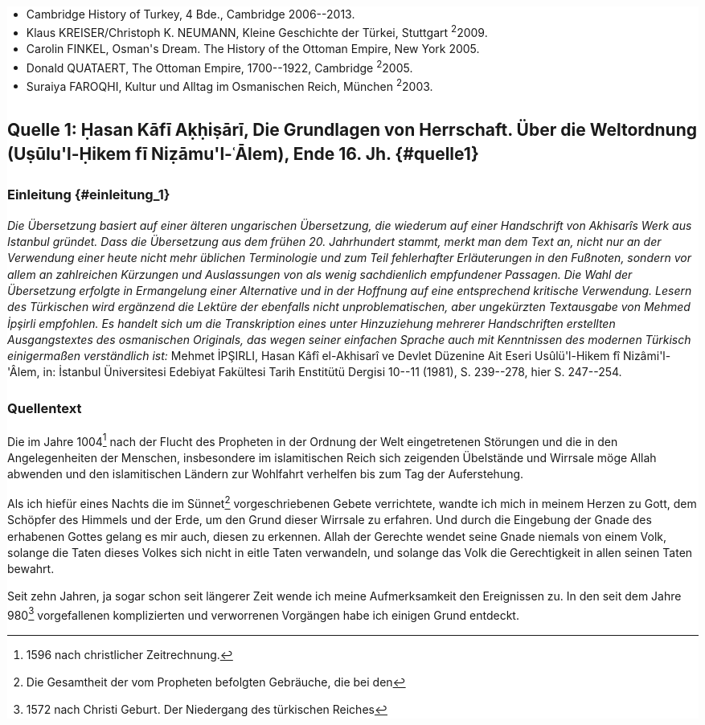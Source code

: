 -   Cambridge History of Turkey, 4 Bde., Cambridge 2006--2013.
-   Klaus KREISER/Christoph K. NEUMANN, Kleine Geschichte der Türkei,
    Stuttgart <sup>2</sup>2009.
-   Carolin FINKEL, Osman's Dream. The History of the Ottoman Empire,
    New York 2005.
-   Donald QUATAERT, The Ottoman Empire, 1700--1922, Cambridge <sup>2</sup>2005.
-   Suraiya FAROQHI, Kultur und Alltag im Osmanischen Reich, München
    <sup>2</sup>2003.

## Quelle 1: Ḥasan Kāfī Aḳḥiṣārī, Die Grundlagen von Herrschaft. Über die Weltordnung (Uṣūlu'l-Ḥikem fī Niẓāmu'l-ʿĀlem), Ende 16. Jh. {#quelle1}

### Einleitung {#einleitung_1}

*Die Übersetzung basiert auf einer älteren ungarischen Übersetzung, die
wiederum auf einer Handschrift von Akhisarîs Werk aus Istanbul gründet.
Dass die Übersetzung aus dem frühen 20. Jahrhundert stammt, merkt man
dem Text an, nicht nur an der Verwendung einer heute nicht mehr üblichen
Terminologie und zum Teil fehlerhafter Erläuterungen in den Fußnoten,
sondern vor allem an zahlreichen Kürzungen und Auslassungen von als
wenig sachdienlich empfundener Passagen. Die Wahl der Übersetzung
erfolgte in Ermangelung einer Alternative und in der Hoffnung auf eine
entsprechend kritische Verwendung. Lesern des Türkischen wird ergänzend
die Lektüre der ebenfalls nicht unproblematischen, aber ungekürzten
Textausgabe von Mehmed İpşirli empfohlen. Es handelt sich um die
Transkription eines unter Hinzuziehung mehrerer Handschriften erstellten
Ausgangstextes des osmanischen Originals, das wegen seiner einfachen
Sprache auch mit Kenntnissen des modernen Türkisch einigermaßen
verständlich ist:* Mehmet İPŞIRLI, Hasan Kâfî el-Akhisarî ve Devlet
Düzenine Ait Eseri Usûlü'l-Hikem fî Nizâmi'l-'Âlem, in: İstanbul
Üniversitesi Edebiyat Fakültesi Tarih Enstitütü Dergisi 10--11 (1981),
S. 239--278, hier S. 247--254.

### Quellentext

Die im Jahre 1004[^3] nach der Flucht des Propheten in der Ordnung der
Welt eingetretenen Störungen und die in den Angelegenheiten der
Menschen, insbesondere im islamitischen Reich sich zeigenden Übelstände
und Wirrsale möge Allah abwenden und den islamitischen Ländern zur
Wohlfahrt verhelfen bis zum Tag der Auferstehung.

Als ich hiefür eines Nachts die im Sünnet[^4] vorgeschriebenen Gebete
verrichtete, wandte ich mich in meinem Herzen zu Gott, dem Schöpfer des
Himmels und der Erde, um den Grund dieser Wirrsale zu erfahren. Und
durch die Eingebung der Gnade des erhabenen Gottes gelang es mir auch,
diesen zu erkennen. Allah der Gerechte wendet seine Gnade niemals von
einem Volk, solange die Taten dieses Volkes sich nicht in eitle Taten
verwandeln, und solange das Volk die Gerechtigkeit in allen seinen Taten
bewahrt.

Seit zehn Jahren, ja sogar schon seit längerer Zeit wende ich meine
Aufmerksamkeit den Ereignissen zu. In den seit dem Jahre 980[^5]
vorgefallenen komplizierten und verworrenen Vorgängen habe ich einigen
Grund entdeckt.


[^1]: Angelehnt an Denise KLEIN, Osmanisches Reich, in: Ralf ELGER
[^2]: Um die Lektüre zu erleichtern, folgt die Schreibung osmanischer
[^3]: 1596 nach christlicher Zeitrechnung.
[^4]: Die Gesamtheit der vom Propheten befolgten Gebräuche, die bei den
[^5]: 1572 nach Christi Geburt. Der Niedergang des türkischen Reiches
[^6]: انوار التنزيل (herabgestiegenes Licht). So nennen die Muselmanen
[^7]: روضة العلما (Garten der Gelehrten). Unter diesem Namen kommen
[^8]: تفسير قاضى (Die Erläuterungen des Kadi, der Korankommentar).
[^9]: روضة الاخبار (Garten der Botschaften). Auch unter diesem Titel
[^10]: ربيع الابرار (Frühling der Gerechten).
[^11]: Zamakhsari war ein arabischer Schriftsteller.
[^12]: وصول حكم zu deutsch: die Methode der Regierung.
[^13]: نظام العالم zu deutsch: die Ordnung der Welt.
[^14]: Scheriat, das muselmanische Gesetz.
[^15]: Raja sind christliche Untertanen der Türkei, die kharadsch
[^16]: \[Anm. DKlein: »Araber« ist hier nicht wörtlich zu verstehen,
[^17]: Nach christlicher Zeitrechnung vom 7. Oktober 1592 bis 26. Sept.
[^18]: Der Verfasser meint den Sieg Thomas Erdödys und seiner Genossen
[^19]: Gesamtheit der vom Sultan erlassenen Gesetze.
[^20]: Wörtlich: »korrekt«, ein Kürzel auf osmanischen Dokumenten, das
[^21]: *Çörek* ist ein meist rundes Hefeteiggebäck. *Simit* ist ein
[^22]: *Zimmî* bezeichnet einen nichtmuslimischen »Schutzbefohlenen« des
[^23]: Dieser Bäcker, Coco oder Çoço, wird in einem anderen Eintrag
[^24]: *Zimmî* bezeichnet einen nichtmuslimischen »Schutzbefohlenen« des
[^25]: Dieser Bäcker, Coco oder Çoço, wird in einem anderen Eintrag
[^26]: Einen kritischen Überblick über diese Forschungstradition bieten
[^27]: Eine umfassende kritische Auseinandersetzung mit dieser
[^28]: Grundlegend ist hier die Arbeit von Cemal KAFADAR, Between Two
[^29]: Drei Beispiele: Christine ISOM-VERHAAREN / Kent F. SCHULL (Hg.),
[^30]: Einen neueren Überblick über die Forschung zur
[^31]: Zur Forschung über Akhisarî und sein Opus vgl. Muhammed ARUÇI /
[^32]: Mehmet İPŞIRLI, Hasan Kâfî el-Akhisarî ve Devlet Düzenine Ait
[^33]: Ähnliche Ideen finden sich im christlichen Europa des
[^34]: Zur Idee der Weltordnung bei den Osmanen vgl. Gottfried HAGEN,
[^35]: İPŞIRLI, Hasan Kâfî el-Akhisarî, S. 253; die entsprechende Stelle
[^36]: Kostümbücher erfreuten sich im frühneuzeitlichen Europa großer
[^37]: Zum Rålamb Kostümalbum vgl. Karin ÅDAHL (Hg.), The Sultan's
[^38]: Zu osmanischer Kleidung vgl. Suraiya FAROQHI / Christoph NEUMANN
[^39]: Zur Figur des »Stadtjungen« in zeitgenössischen Texten und
[^40]: Zur Kleidung von Sufis vgl. Jürgen W. FREMBGEN, Kleidung und
[^41]: Silvyo OVADYA, Osmanlı'da Yahudi Kıyafetleri, o.O., o.D.
[^42]: 85 Numaralı Mühimme Defteri (1040--1041 \[1042\]/1630--1631
[^43]: Zu Konversion und Kleidung vgl. Marc David BAER, Honored by the
[^44]: Donald QUATAERT, Clothing Laws, State, and Society in the Ottoman
[^45]: 85 Numaralı Mühimme Defteri (1040--1041 \[1042\]/1630--1631
[^46]: Tülün DEĞIRMENCI, An Illustrated Mecmua. The Commoners' Voice and
[^47]: Zum kulturellen Leben dieser Epoche vgl. Shirine HAMADEH, The
[^48]: Ersterer Autor moniert zudem die Überschreitung religiöser
[^49]: So etwa in einem ferman zur Kleidung muslimischer Frauen in
[^50]: Zur (Nicht-)befolgung von Kleiderordnungen vgl. MURPHEY, Forms of
[^51]: Zu osmanischen Kadiamtsregistern vgl. Suraiya FAROQHI, Sidјill
[^52]: Zu osmanischen Zünften vgl. Eunjeong YI, Guild Dynamics in
[^53]: Zu Soldaten in Handwerkerzünften vgl. Gülay Yılmaz DIKO, Blurred
[^54]: Lehrlinge sind, ebenso wie Mit- und Hilfsarbeiter oder
[^55]: Über das Zusammenleben in der engen und gleichzeitig religiös und
[^56]: Ein Beispiel für Ärger wegen unrechtmäßiger Ausweitung des